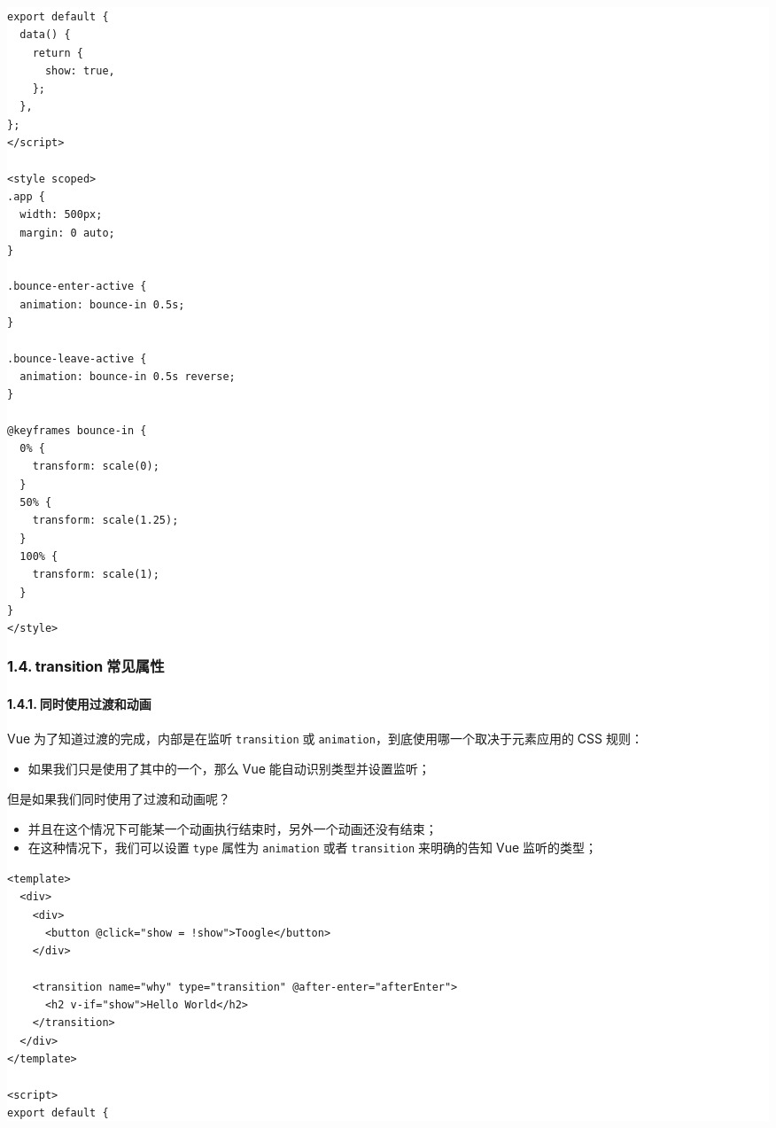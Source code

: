 ```vue
export default {
  data() {
    return {
      show: true,
    };
  },
};
</script>

<style scoped>
.app {
  width: 500px;
  margin: 0 auto;
}

.bounce-enter-active {
  animation: bounce-in 0.5s;
}

.bounce-leave-active {
  animation: bounce-in 0.5s reverse;
}

@keyframes bounce-in {
  0% {
    transform: scale(0);
  }
  50% {
    transform: scale(1.25);
  }
  100% {
    transform: scale(1);
  }
}
</style>
```

### 1.4. transition 常见属性

#### 1.4.1. 同时使用过渡和动画

Vue 为了知道过渡的完成，内部是在监听 `transition` 或 `animation`，到底使用哪一个取决于元素应用的 CSS 规则：

- 如果我们只是使用了其中的一个，那么 Vue 能自动识别类型并设置监听；

但是如果我们同时使用了过渡和动画呢？

- 并且在这个情况下可能某一个动画执行结束时，另外一个动画还没有结束；
- 在这种情况下，我们可以设置 `type` 属性为 `animation` 或者 `transition` 来明确的告知 Vue 监听的类型；

```vue
<template>
  <div>
    <div>
      <button @click="show = !show">Toogle</button>
    </div>

    <transition name="why" type="transition" @after-enter="afterEnter">
      <h2 v-if="show">Hello World</h2>
    </transition>
  </div>
</template>

<script>
export default {
```